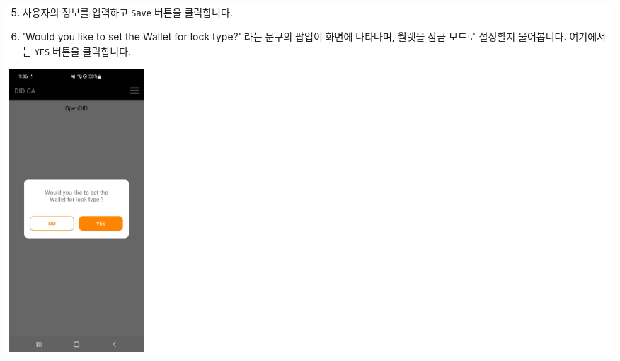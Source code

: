 5. 사용자의 정보를 입력하고 `Save` 버튼을 클릭합니다.
   
6. 'Would you like to set the Wallet for lock type?' 라는 문구의 팝업이 화면에 나타나며, 월렛을 잠금 모드로 설정할지 물어봅니다. 여기에서는 `YES` 버튼을 클릭합니다.

<img src="./images/user_register_4.jpg" width="200" height="400"/>
